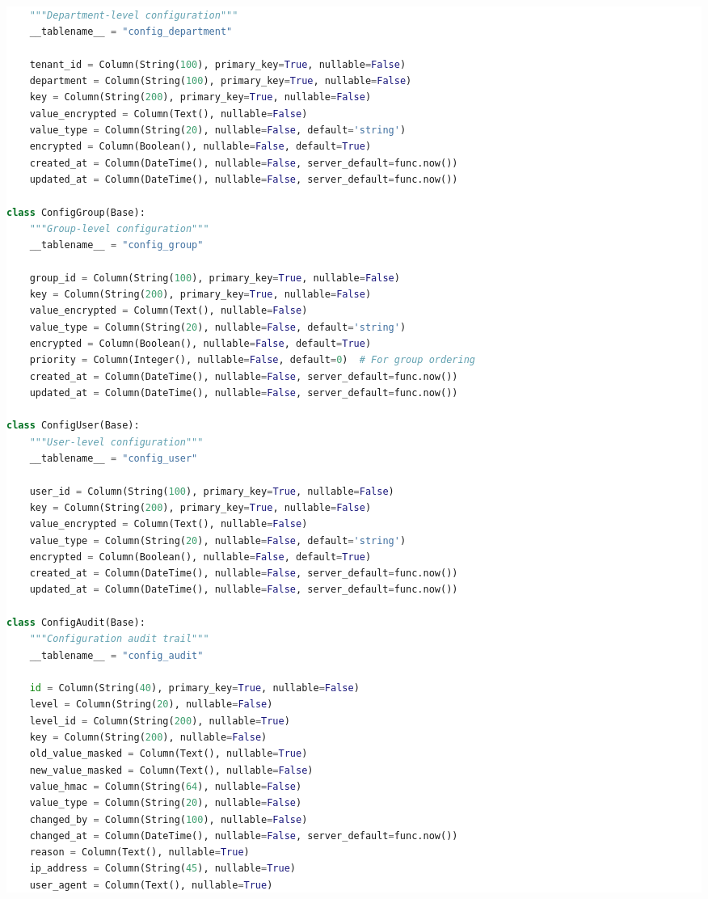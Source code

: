 ```python
    """Department-level configuration"""
    __tablename__ = "config_department"

    tenant_id = Column(String(100), primary_key=True, nullable=False)
    department = Column(String(100), primary_key=True, nullable=False)
    key = Column(String(200), primary_key=True, nullable=False)
    value_encrypted = Column(Text(), nullable=False)
    value_type = Column(String(20), nullable=False, default='string')
    encrypted = Column(Boolean(), nullable=False, default=True)
    created_at = Column(DateTime(), nullable=False, server_default=func.now())
    updated_at = Column(DateTime(), nullable=False, server_default=func.now())

class ConfigGroup(Base):
    """Group-level configuration"""
    __tablename__ = "config_group"

    group_id = Column(String(100), primary_key=True, nullable=False)
    key = Column(String(200), primary_key=True, nullable=False)
    value_encrypted = Column(Text(), nullable=False)
    value_type = Column(String(20), nullable=False, default='string')
    encrypted = Column(Boolean(), nullable=False, default=True)
    priority = Column(Integer(), nullable=False, default=0)  # For group ordering
    created_at = Column(DateTime(), nullable=False, server_default=func.now())
    updated_at = Column(DateTime(), nullable=False, server_default=func.now())

class ConfigUser(Base):
    """User-level configuration"""
    __tablename__ = "config_user"

    user_id = Column(String(100), primary_key=True, nullable=False)
    key = Column(String(200), primary_key=True, nullable=False)
    value_encrypted = Column(Text(), nullable=False)
    value_type = Column(String(20), nullable=False, default='string')
    encrypted = Column(Boolean(), nullable=False, default=True)
    created_at = Column(DateTime(), nullable=False, server_default=func.now())
    updated_at = Column(DateTime(), nullable=False, server_default=func.now())

class ConfigAudit(Base):
    """Configuration audit trail"""
    __tablename__ = "config_audit"

    id = Column(String(40), primary_key=True, nullable=False)
    level = Column(String(20), nullable=False)
    level_id = Column(String(200), nullable=True)
    key = Column(String(200), nullable=False)
    old_value_masked = Column(Text(), nullable=True)
    new_value_masked = Column(Text(), nullable=False)
    value_hmac = Column(String(64), nullable=False)
    value_type = Column(String(20), nullable=False)
    changed_by = Column(String(100), nullable=False)
    changed_at = Column(DateTime(), nullable=False, server_default=func.now())
    reason = Column(Text(), nullable=True)
    ip_address = Column(String(45), nullable=True)
    user_agent = Column(Text(), nullable=True)
```
